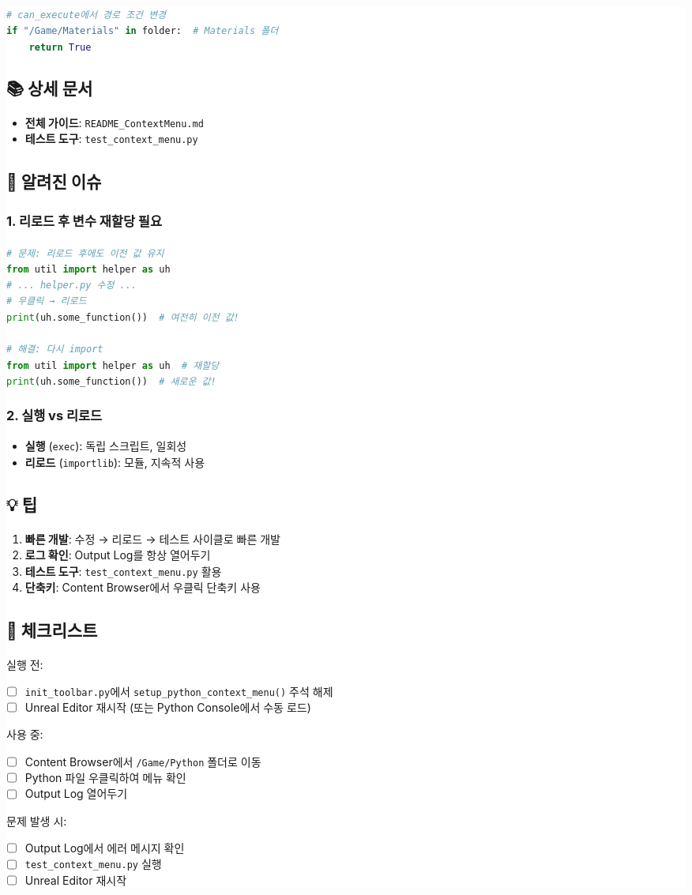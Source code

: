 ```python
# can_execute에서 경로 조건 변경
if "/Game/Materials" in folder:  # Materials 폴더
    return True
```

## 📚 상세 문서

- **전체 가이드**: `README_ContextMenu.md`
- **테스트 도구**: `test_context_menu.py`

## 🐛 알려진 이슈

### 1. 리로드 후 변수 재할당 필요

```python
# 문제: 리로드 후에도 이전 값 유지
from util import helper as uh
# ... helper.py 수정 ...
# 우클릭 → 리로드
print(uh.some_function())  # 여전히 이전 값!

# 해결: 다시 import
from util import helper as uh  # 재할당
print(uh.some_function())  # 새로운 값!
```

### 2. 실행 vs 리로드

- **실행** (`exec`): 독립 스크립트, 일회성
- **리로드** (`importlib`): 모듈, 지속적 사용

## 💡 팁

1. **빠른 개발**: 수정 → 리로드 → 테스트 사이클로 빠른 개발
2. **로그 확인**: Output Log를 항상 열어두기
3. **테스트 도구**: `test_context_menu.py` 활용
4. **단축키**: Content Browser에서 우클릭 단축키 사용

## 📝 체크리스트

실행 전:
- [ ] `init_toolbar.py`에서 `setup_python_context_menu()` 주석 해제
- [ ] Unreal Editor 재시작 (또는 Python Console에서 수동 로드)

사용 중:
- [ ] Content Browser에서 `/Game/Python` 폴더로 이동
- [ ] Python 파일 우클릭하여 메뉴 확인
- [ ] Output Log 열어두기

문제 발생 시:
- [ ] Output Log에서 에러 메시지 확인
- [ ] `test_context_menu.py` 실행
- [ ] Unreal Editor 재시작
